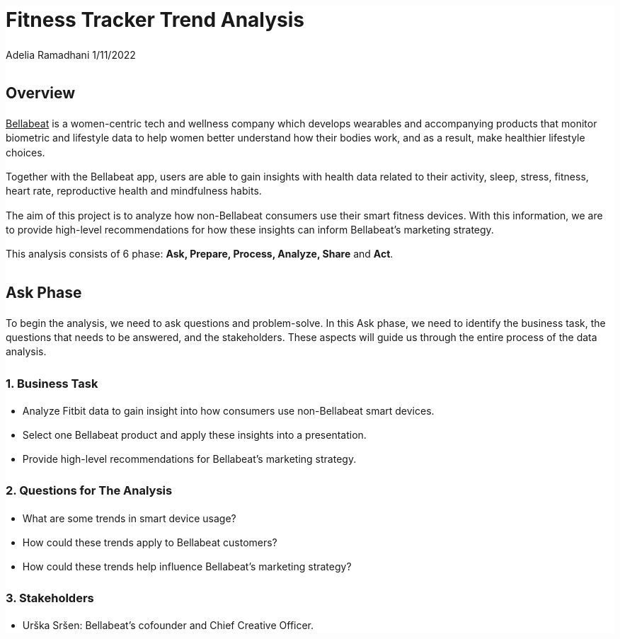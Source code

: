 Fitness Tracker Trend Analysis
================
Adelia Ramadhani
1/11/2022

## **Overview**

[Bellabeat](https://bellabeat.com/?) is a women-centric tech and
wellness company which develops wearables and accompanying products that
monitor biometric and lifestyle data to help women better understand how
their bodies work, and as a result, make healthier lifestyle choices.

Together with the Bellabeat app, users are able to gain insights with
health data related to their activity, sleep, stress, fitness, heart
rate, reproductive health and mindfulness habits.

The aim of this project is to analyze how non-Bellabeat consumers use
their smart fitness devices. With this information, we are to provide
high-level recommendations for how these insights can inform Bellabeat’s
marketing strategy.

This analysis consists of 6 phase: **Ask, Prepare, Process, Analyze,
Share** and **Act**.

## **Ask Phase**

To begin the analysis, we need to ask questions and problem-solve. In
this Ask phase, we need to identify the business task, the questions
that needs to be answered, and the stakeholders. These aspects will
guide us through the entire process of the data analysis.

### **1. Business Task**

-   Analyze Fitbit data to gain insight into how consumers use
    non-Bellabeat smart devices.

-   Select one Bellabeat product and apply these insights into a
    presentation.

-   Provide high-level recommendations for Bellabeat’s marketing
    strategy.

### **2. Questions for The Analysis**

-   What are some trends in smart device usage?

-   How could these trends apply to Bellabeat customers?

-   How could these trends help influence Bellabeat’s marketing
    strategy?

### **3. Stakeholders**

-   Urška Sršen: Bellabeat’s cofounder and Chief Creative Officer.
